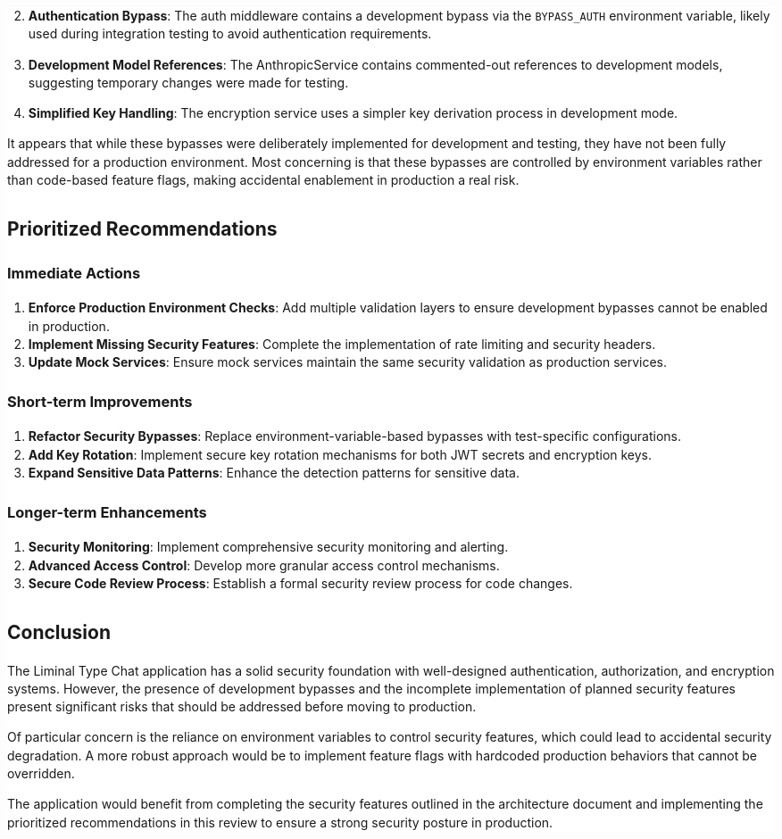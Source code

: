 2. **Authentication Bypass**: The auth middleware contains a development bypass via the `BYPASS_AUTH` environment variable, likely used during integration testing to avoid authentication requirements.

3. **Development Model References**: The AnthropicService contains commented-out references to development models, suggesting temporary changes were made for testing.

4. **Simplified Key Handling**: The encryption service uses a simpler key derivation process in development mode.

It appears that while these bypasses were deliberately implemented for development and testing, they have not been fully addressed for a production environment. Most concerning is that these bypasses are controlled by environment variables rather than code-based feature flags, making accidental enablement in production a real risk.

## Prioritized Recommendations

### Immediate Actions
1. **Enforce Production Environment Checks**: Add multiple validation layers to ensure development bypasses cannot be enabled in production.
2. **Implement Missing Security Features**: Complete the implementation of rate limiting and security headers.
3. **Update Mock Services**: Ensure mock services maintain the same security validation as production services.

### Short-term Improvements
1. **Refactor Security Bypasses**: Replace environment-variable-based bypasses with test-specific configurations.
2. **Add Key Rotation**: Implement secure key rotation mechanisms for both JWT secrets and encryption keys.
3. **Expand Sensitive Data Patterns**: Enhance the detection patterns for sensitive data.

### Longer-term Enhancements
1. **Security Monitoring**: Implement comprehensive security monitoring and alerting.
2. **Advanced Access Control**: Develop more granular access control mechanisms.
3. **Secure Code Review Process**: Establish a formal security review process for code changes.

## Conclusion

The Liminal Type Chat application has a solid security foundation with well-designed authentication, authorization, and encryption systems. However, the presence of development bypasses and the incomplete implementation of planned security features present significant risks that should be addressed before moving to production. 

Of particular concern is the reliance on environment variables to control security features, which could lead to accidental security degradation. A more robust approach would be to implement feature flags with hardcoded production behaviors that cannot be overridden.

The application would benefit from completing the security features outlined in the architecture document and implementing the prioritized recommendations in this review to ensure a strong security posture in production.